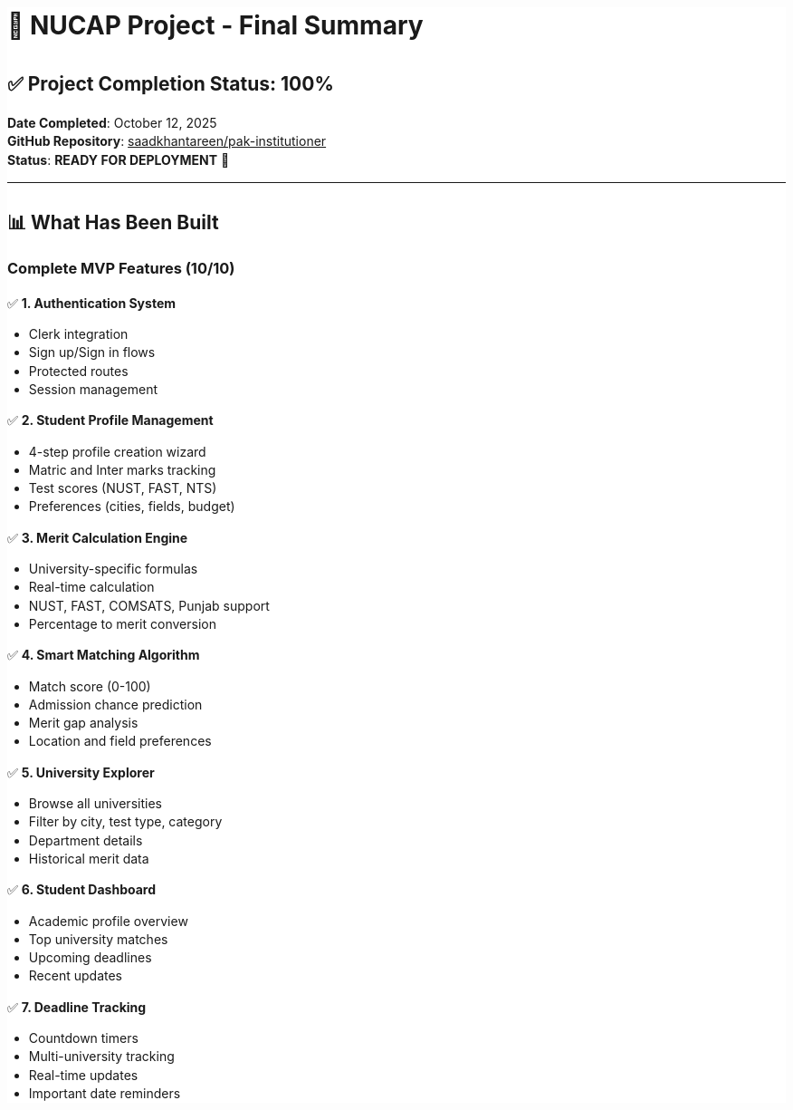 # 🎉 NUCAP Project - Final Summary

## ✅ Project Completion Status: 100%

**Date Completed**: October 12, 2025  
**GitHub Repository**: [saadkhantareen/pak-institutioner](https://github.com/saadkhantareen/pak-institutioner)  
**Status**: **READY FOR DEPLOYMENT** 🚀

---

## 📊 What Has Been Built

### Complete MVP Features (10/10)

✅ **1. Authentication System**
- Clerk integration
- Sign up/Sign in flows
- Protected routes
- Session management

✅ **2. Student Profile Management**
- 4-step profile creation wizard
- Matric and Inter marks tracking
- Test scores (NUST, FAST, NTS)
- Preferences (cities, fields, budget)

✅ **3. Merit Calculation Engine**
- University-specific formulas
- Real-time calculation
- NUST, FAST, COMSATS, Punjab support
- Percentage to merit conversion

✅ **4. Smart Matching Algorithm**
- Match score (0-100)
- Admission chance prediction
- Merit gap analysis
- Location and field preferences

✅ **5. University Explorer**
- Browse all universities
- Filter by city, test type, category
- Department details
- Historical merit data

✅ **6. Student Dashboard**
- Academic profile overview
- Top university matches
- Upcoming deadlines
- Recent updates

✅ **7. Deadline Tracking**
- Countdown timers
- Multi-university tracking
- Real-time updates
- Important date reminders
